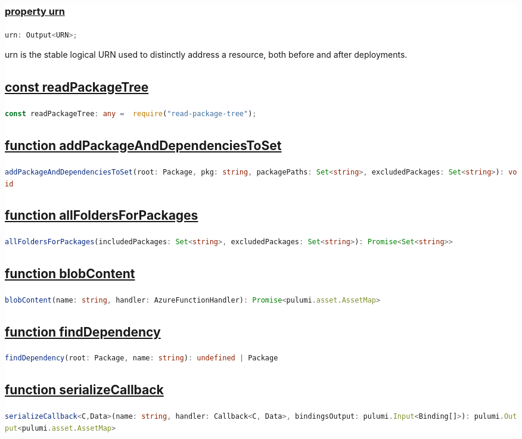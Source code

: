 <h3 class="pdoc-member-header">
<a class="pdoc-child-name" href="/node_modules/@pulumi/pulumi/resource.d.ts#L11">property urn</a>
</h3>

```typescript
urn: Output<URN>;
```


urn is the stable logical URN used to distinctly address a resource, both before and after
deployments.

<h2 class="pdoc-module-header" id="readPackageTree">
<a class="pdoc-member-name" href="/subscription.ts#L144">const readPackageTree</a>
</h2>

```typescript
const readPackageTree: any =  require("read-package-tree");
```

<h2 class="pdoc-module-header" id="addPackageAndDependenciesToSet">
<a class="pdoc-member-name" href="/subscription.ts#L179">function addPackageAndDependenciesToSet</a>
</h2>

```typescript
addPackageAndDependenciesToSet(root: Package, pkg: string, packagePaths: Set<string>, excludedPackages: Set<string>): void
```

<h2 class="pdoc-module-header" id="allFoldersForPackages">
<a class="pdoc-member-name" href="/subscription.ts#L148">function allFoldersForPackages</a>
</h2>

```typescript
allFoldersForPackages(includedPackages: Set<string>, excludedPackages: Set<string>): Promise<Set<string>>
```

<h2 class="pdoc-module-header" id="blobContent">
<a class="pdoc-member-name" href="/functionApp.ts#L27">function blobContent</a>
</h2>

```typescript
blobContent(name: string, handler: AzureFunctionHandler): Promise<pulumi.asset.AssetMap>
```

<h2 class="pdoc-module-header" id="findDependency">
<a class="pdoc-member-name" href="/subscription.ts#L208">function findDependency</a>
</h2>

```typescript
findDependency(root: Package, name: string): undefined | Package
```

<h2 class="pdoc-module-header" id="serializeCallback">
<a class="pdoc-member-name" href="/subscription.ts#L89">function serializeCallback</a>
</h2>

```typescript
serializeCallback<C,Data>(name: string, handler: Callback<C, Data>, bindingsOutput: pulumi.Input<Binding[]>): pulumi.Output<pulumi.asset.AssetMap>
```
